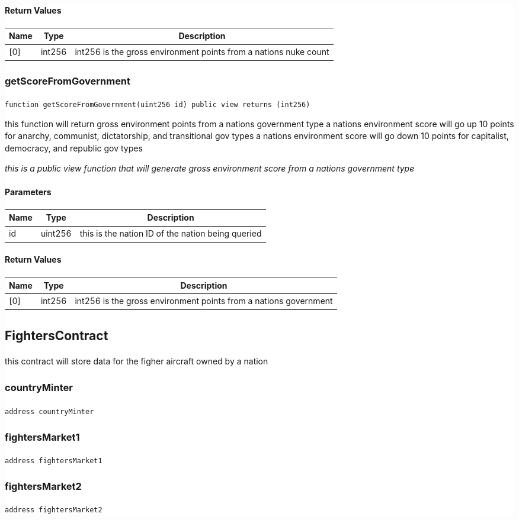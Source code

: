 #### Return Values

| Name | Type | Description |
| ---- | ---- | ----------- |
| [0] | int256 | int256 is the gross environment points from a nations nuke count |

### getScoreFromGovernment

```solidity
function getScoreFromGovernment(uint256 id) public view returns (int256)
```

this function will return gross environment points from a nations government type
a nations environment score will go up 10 points for anarchy, communist, dictatorship, and transitional gov types
a nations environment score will go down 10 points for capitalist, democracy, and republic gov types

_this is a public view function that will generate gross environment score from a nations government type_

#### Parameters

| Name | Type | Description |
| ---- | ---- | ----------- |
| id | uint256 | this is the nation ID of the nation being queried |

#### Return Values

| Name | Type | Description |
| ---- | ---- | ----------- |
| [0] | int256 | int256 is the gross environment points from a nations government |

## FightersContract

this contract will store data for the figher aircraft owned by a nation

### countryMinter

```solidity
address countryMinter
```

### fightersMarket1

```solidity
address fightersMarket1
```

### fightersMarket2

```solidity
address fightersMarket2
```
